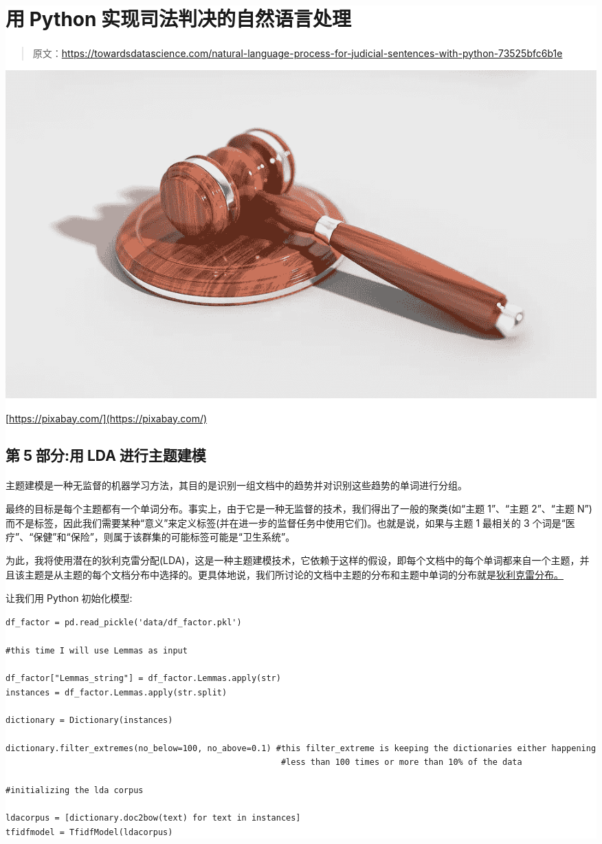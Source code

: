 # 用 Python 实现司法判决的自然语言处理

> 原文：<https://towardsdatascience.com/natural-language-process-for-judicial-sentences-with-python-73525bfc6b1e>

![](img/a56a17292cb969acc72d0f9b165270b4.png)

[https://pixabay.com/](https://pixabay.com/)

## 第 5 部分:用 LDA 进行主题建模

主题建模是一种无监督的机器学习方法，其目的是识别一组文档中的趋势并对识别这些趋势的单词进行分组。

最终的目标是每个主题都有一个单词分布。事实上，由于它是一种无监督的技术，我们得出了一般的聚类(如“主题 1”、“主题 2”、“主题 N”)而不是标签，因此我们需要某种“意义”来定义标签(并在进一步的监督任务中使用它们)。也就是说，如果与主题 1 最相关的 3 个词是“医疗”、“保健”和“保险”，则属于该群集的可能标签可能是“卫生系统”。

为此，我将使用潜在的狄利克雷分配(LDA)，这是一种主题建模技术，它依赖于这样的假设，即每个文档中的每个单词都来自一个主题，并且该主题是从主题的每个文档分布中选择的。更具体地说，我们所讨论的文档中主题的分布和主题中单词的分布就是[狄利克雷分布。](https://builtin.com/data-science/dirichlet-distribution)

让我们用 Python 初始化模型:

```
df_factor = pd.read_pickle('data/df_factor.pkl')

#this time I will use Lemmas as input

df_factor["Lemmas_string"] = df_factor.Lemmas.apply(str)
instances = df_factor.Lemmas.apply(str.split) 

dictionary = Dictionary(instances) 

dictionary.filter_extremes(no_below=100, no_above=0.1) #this filter_extreme is keeping the dictionaries either happening
                                                        #less than 100 times or more than 10% of the data

#initializing the lda corpus

ldacorpus = [dictionary.doc2bow(text) for text in instances]
tfidfmodel = TfidfModel(ldacorpus)

```
